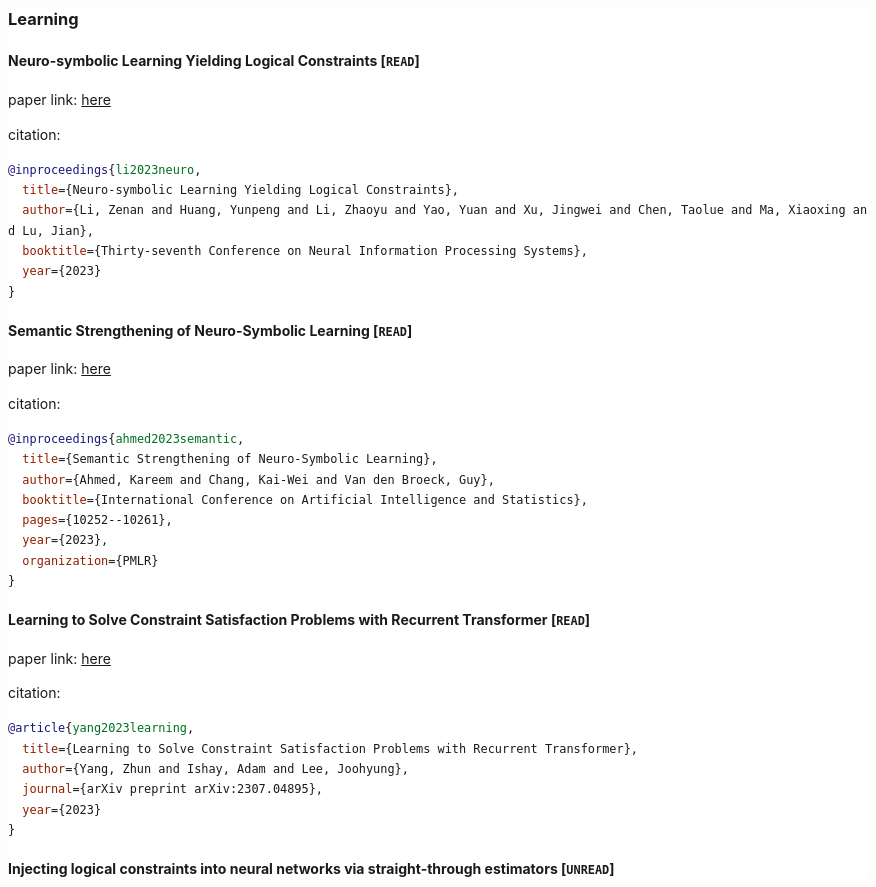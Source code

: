 

### Learning

#### Neuro-symbolic Learning Yielding Logical Constraints [`READ`]

paper link: [here](https://openreview.net/pdf?id=2ioRi2uwLR)

citation: 
```bibtex
@inproceedings{li2023neuro,
  title={Neuro-symbolic Learning Yielding Logical Constraints},
  author={Li, Zenan and Huang, Yunpeng and Li, Zhaoyu and Yao, Yuan and Xu, Jingwei and Chen, Taolue and Ma, Xiaoxing and Lu, Jian},
  booktitle={Thirty-seventh Conference on Neural Information Processing Systems},
  year={2023}
}
```


#### Semantic Strengthening of Neuro-Symbolic Learning [`READ`]

paper link: [here](https://proceedings.mlr.press/v206/ahmed23a/ahmed23a.pdf)

citation: 
```bibtex
@inproceedings{ahmed2023semantic,
  title={Semantic Strengthening of Neuro-Symbolic Learning},
  author={Ahmed, Kareem and Chang, Kai-Wei and Van den Broeck, Guy},
  booktitle={International Conference on Artificial Intelligence and Statistics},
  pages={10252--10261},
  year={2023},
  organization={PMLR}
}
```
    


#### Learning to Solve Constraint Satisfaction Problems with Recurrent Transformer [`READ`]

paper link: [here](https://arxiv.org/pdf/2307.04895)

citation: 
```bibtex
@article{yang2023learning,
  title={Learning to Solve Constraint Satisfaction Problems with Recurrent Transformer},
  author={Yang, Zhun and Ishay, Adam and Lee, Joohyung},
  journal={arXiv preprint arXiv:2307.04895},
  year={2023}
}
```

#### Injecting logical constraints into neural networks via straight-through estimators [`UNREAD`]
